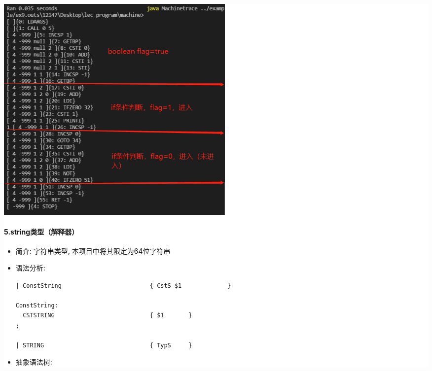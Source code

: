  <img src="assets/image-20210629160042473.png" alt="image-20210629160042473" style="zoom:67%;" />

  

#### 5.string类型（解释器）

- 简介: 字符串类型, 本项目中将其限定为64位字符串

- 语法分析:

  ```F#
  | ConstString                         { CstS $1             }
  
  ConstString:                                           
    CSTSTRING                           { $1       }
  ;
  
  | STRING                              { TypS     }
  ```

- 抽象语法树:
